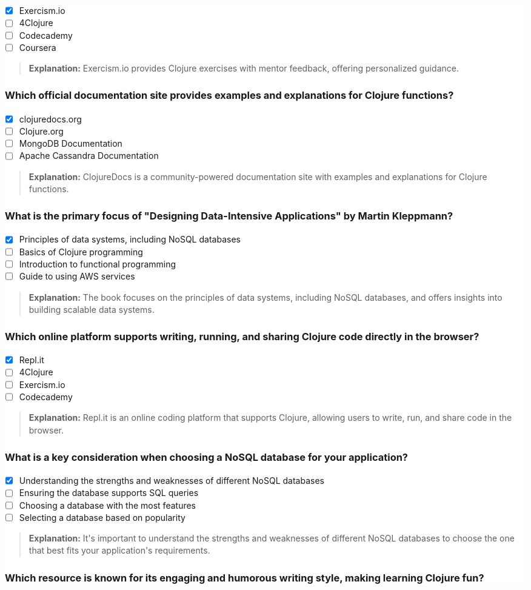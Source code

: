 - [x] Exercism.io
- [ ] 4Clojure
- [ ] Codecademy
- [ ] Coursera

> **Explanation:** Exercism.io provides Clojure exercises with mentor feedback, offering personalized guidance.

### Which official documentation site provides examples and explanations for Clojure functions?

- [x] clojuredocs.org
- [ ] Clojure.org
- [ ] MongoDB Documentation
- [ ] Apache Cassandra Documentation

> **Explanation:** ClojureDocs is a community-powered documentation site with examples and explanations for Clojure functions.

### What is the primary focus of "Designing Data-Intensive Applications" by Martin Kleppmann?

- [x] Principles of data systems, including NoSQL databases
- [ ] Basics of Clojure programming
- [ ] Introduction to functional programming
- [ ] Guide to using AWS services

> **Explanation:** The book focuses on the principles of data systems, including NoSQL databases, and offers insights into building scalable data systems.

### Which online platform supports writing, running, and sharing Clojure code directly in the browser?

- [x] Repl.it
- [ ] 4Clojure
- [ ] Exercism.io
- [ ] Codecademy

> **Explanation:** Repl.it is an online coding platform that supports Clojure, allowing users to write, run, and share code in the browser.

### What is a key consideration when choosing a NoSQL database for your application?

- [x] Understanding the strengths and weaknesses of different NoSQL databases
- [ ] Ensuring the database supports SQL queries
- [ ] Choosing a database with the most features
- [ ] Selecting a database based on popularity

> **Explanation:** It's important to understand the strengths and weaknesses of different NoSQL databases to choose the one that best fits your application's requirements.

### Which resource is known for its engaging and humorous writing style, making learning Clojure fun?
